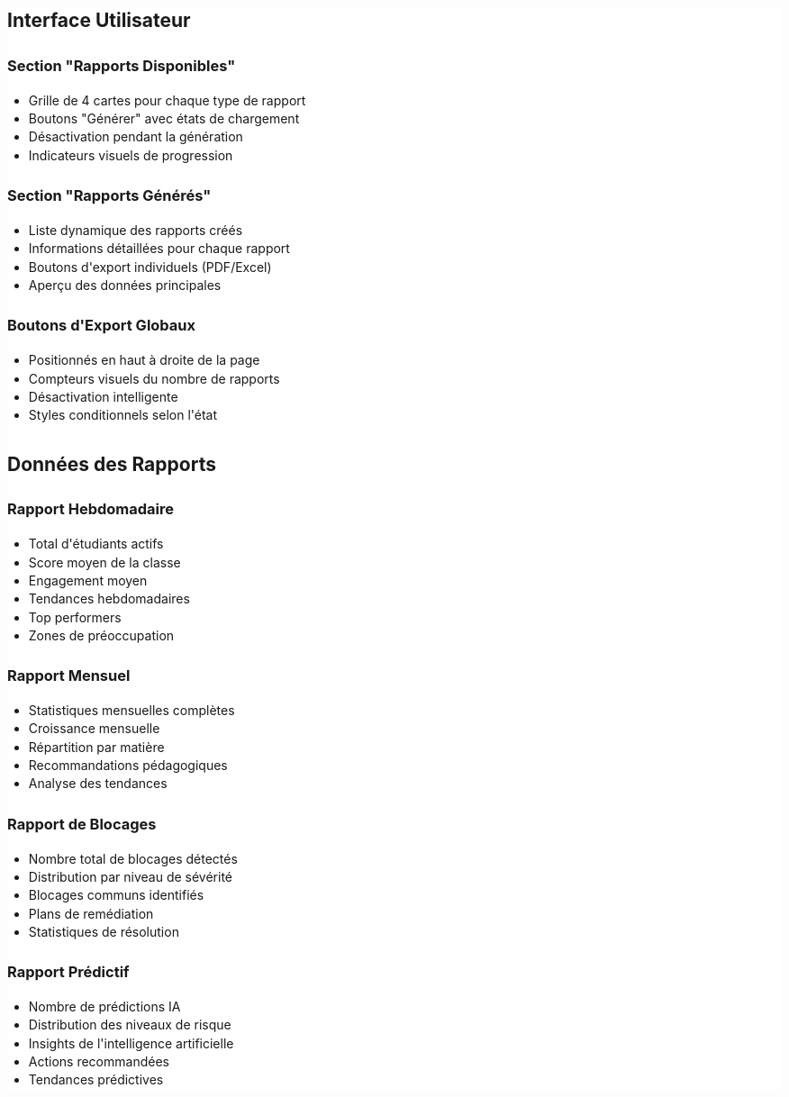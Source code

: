 ## Interface Utilisateur

### **Section "Rapports Disponibles"**
- Grille de 4 cartes pour chaque type de rapport
- Boutons "Générer" avec états de chargement
- Désactivation pendant la génération
- Indicateurs visuels de progression

### **Section "Rapports Générés"**
- Liste dynamique des rapports créés
- Informations détaillées pour chaque rapport
- Boutons d'export individuels (PDF/Excel)
- Aperçu des données principales

### **Boutons d'Export Globaux**
- Positionnés en haut à droite de la page
- Compteurs visuels du nombre de rapports
- Désactivation intelligente
- Styles conditionnels selon l'état

## Données des Rapports

### **Rapport Hebdomadaire**
- Total d'étudiants actifs
- Score moyen de la classe
- Engagement moyen
- Tendances hebdomadaires
- Top performers
- Zones de préoccupation

### **Rapport Mensuel**
- Statistiques mensuelles complètes
- Croissance mensuelle
- Répartition par matière
- Recommandations pédagogiques
- Analyse des tendances

### **Rapport de Blocages**
- Nombre total de blocages détectés
- Distribution par niveau de sévérité
- Blocages communs identifiés
- Plans de remédiation
- Statistiques de résolution

### **Rapport Prédictif**
- Nombre de prédictions IA
- Distribution des niveaux de risque
- Insights de l'intelligence artificielle
- Actions recommandées
- Tendances prédictives
